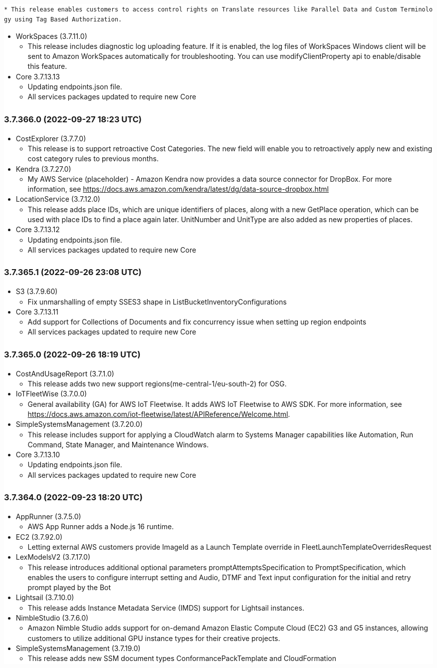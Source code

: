 	* This release enables customers to access control rights on Translate resources like Parallel Data and Custom Terminology using Tag Based Authorization.
* WorkSpaces (3.7.11.0)
	* This release includes diagnostic log uploading feature. If it is enabled, the log files of WorkSpaces Windows client will be sent to Amazon WorkSpaces automatically for troubleshooting. You can use modifyClientProperty api to enable/disable this feature.
* Core 3.7.13.13
	* Updating endpoints.json file.
	* All services packages updated to require new Core

### 3.7.366.0 (2022-09-27 18:23 UTC)
* CostExplorer (3.7.7.0)
	* This release is to support retroactive Cost Categories. The new field will enable you to retroactively apply new and existing cost category rules to previous months.
* Kendra (3.7.27.0)
	* My AWS Service (placeholder) - Amazon Kendra now provides a data source connector for DropBox. For more information, see https://docs.aws.amazon.com/kendra/latest/dg/data-source-dropbox.html
* LocationService (3.7.12.0)
	* This release adds place IDs, which are unique identifiers of places, along with a new GetPlace operation, which can be used with place IDs to find a place again later. UnitNumber and UnitType are also added as new properties of places.
* Core 3.7.13.12
	* Updating endpoints.json file.
	* All services packages updated to require new Core

### 3.7.365.1 (2022-09-26 23:08 UTC)
* S3 (3.7.9.60)
	* Fix unmarshalling of empty SSES3 shape in ListBucketInventoryConfigurations
* Core 3.7.13.11
	* Add support for Collections of Documents and fix concurrency issue when setting up region endpoints
	* All services packages updated to require new Core

### 3.7.365.0 (2022-09-26 18:19 UTC)
* CostAndUsageReport (3.7.1.0)
	* This release adds two new support regions(me-central-1/eu-south-2) for OSG.
* IoTFleetWise (3.7.0.0)
	* General availability (GA) for AWS IoT Fleetwise. It adds AWS IoT Fleetwise to AWS SDK. For more information, see https://docs.aws.amazon.com/iot-fleetwise/latest/APIReference/Welcome.html.
* SimpleSystemsManagement (3.7.20.0)
	* This release includes support for applying a CloudWatch alarm to Systems Manager capabilities like Automation, Run Command, State Manager, and Maintenance Windows.
* Core 3.7.13.10
	* Updating endpoints.json file.
	* All services packages updated to require new Core

### 3.7.364.0 (2022-09-23 18:20 UTC)
* AppRunner (3.7.5.0)
	* AWS App Runner adds a Node.js 16 runtime.
* EC2 (3.7.92.0)
	* Letting external AWS customers provide ImageId as a Launch Template override in FleetLaunchTemplateOverridesRequest
* LexModelsV2 (3.7.17.0)
	* This release introduces additional optional parameters promptAttemptsSpecification to PromptSpecification, which enables the users to configure interrupt setting and Audio, DTMF and Text input configuration for the initial and retry prompt played by the Bot
* Lightsail (3.7.10.0)
	* This release adds Instance Metadata Service (IMDS) support for Lightsail instances.
* NimbleStudio (3.7.6.0)
	* Amazon Nimble Studio adds support for on-demand Amazon Elastic Compute Cloud (EC2) G3 and G5 instances, allowing customers to utilize additional GPU instance types for their creative projects.
* SimpleSystemsManagement (3.7.19.0)
	* This release adds new SSM document types ConformancePackTemplate and CloudFormation